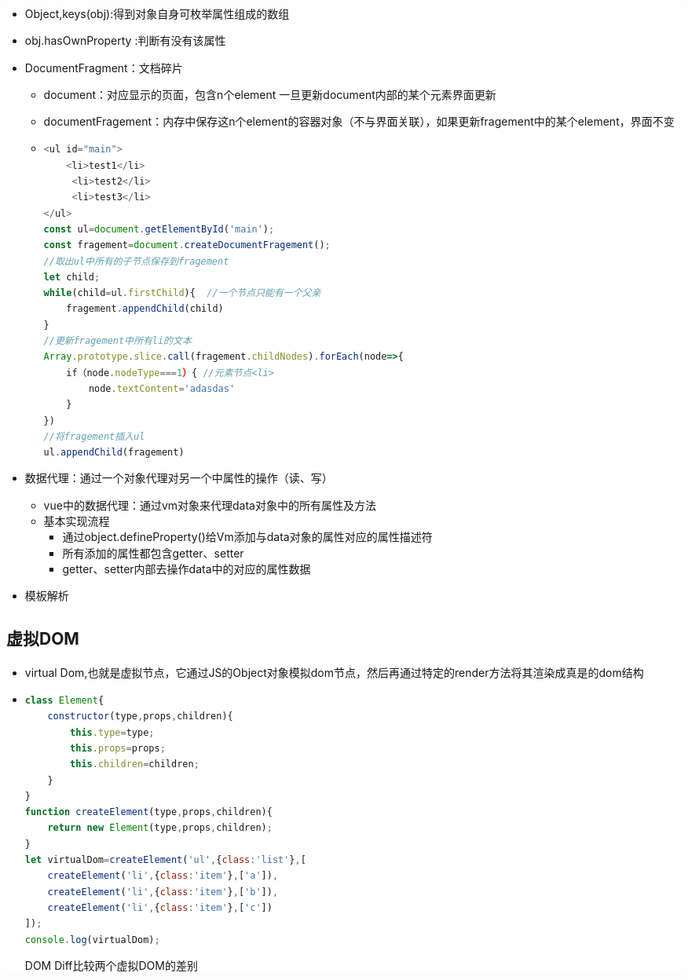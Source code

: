 - Object,keys(obj):得到对象自身可枚举属性组成的数组

- obj.hasOwnProperty :判断有没有该属性

- DocumentFragment：文档碎片

  - document：对应显示的页面，包含n个element  一旦更新document内部的某个元素界面更新

  - documentFragement：内存中保存这n个element的容器对象（不与界面关联），如果更新fragement中的某个element，界面不变

  - ```js
    <ul id="main">
        <li>test1</li>
         <li>test2</li>
         <li>test3</li>
    </ul>
    const ul=document.getElementById('main');
    const fragement=document.createDocumentFragement();
    //取出ul中所有的子节点保存到fragement
    let child;
    while(child=ul.firstChild){  //一个节点只能有一个父亲
        fragement.appendChild(child)
    }
    //更新fragement中所有li的文本
    Array.prototype.slice.call(fragement.childNodes).forEach(node=>{
        if（node.nodeType===1）{ //元素节点<li>
            node.textContent='adasdas'
        }
    })
    //将fragement插入ul
    ul.appendChild(fragement)
    
    ```

- 数据代理：通过一个对象代理对另一个中属性的操作（读、写）

  - vue中的数据代理：通过vm对象来代理data对象中的所有属性及方法
  - 基本实现流程
    - 通过object.defineProperty()给Vm添加与data对象的属性对应的属性描述符
    - 所有添加的属性都包含getter、setter
    - getter、setter内部去操作data中的对应的属性数据

- 模板解析 

## 虚拟DOM

- virtual Dom,也就是虚拟节点，它通过JS的Object对象模拟dom节点，然后再通过特定的render方法将其渲染成真是的dom结构

- ```js
  class Element{
      constructor(type,props,children){
          this.type=type;
          this.props=props;
          this.children=children;
      }
  }
  function createElement(type,props,children){
      return new Element(type,props,children);
  }
  let virtualDom=createElement('ul',{class:'list'},[
      createElement('li',{class:'item'},['a']),
      createElement('li',{class:'item'},['b']),
      createElement('li',{class:'item'},['c'])
  ]);
  console.log(virtualDom);
  ```

  DOM Diff比较两个虚拟DOM的差别
  ```